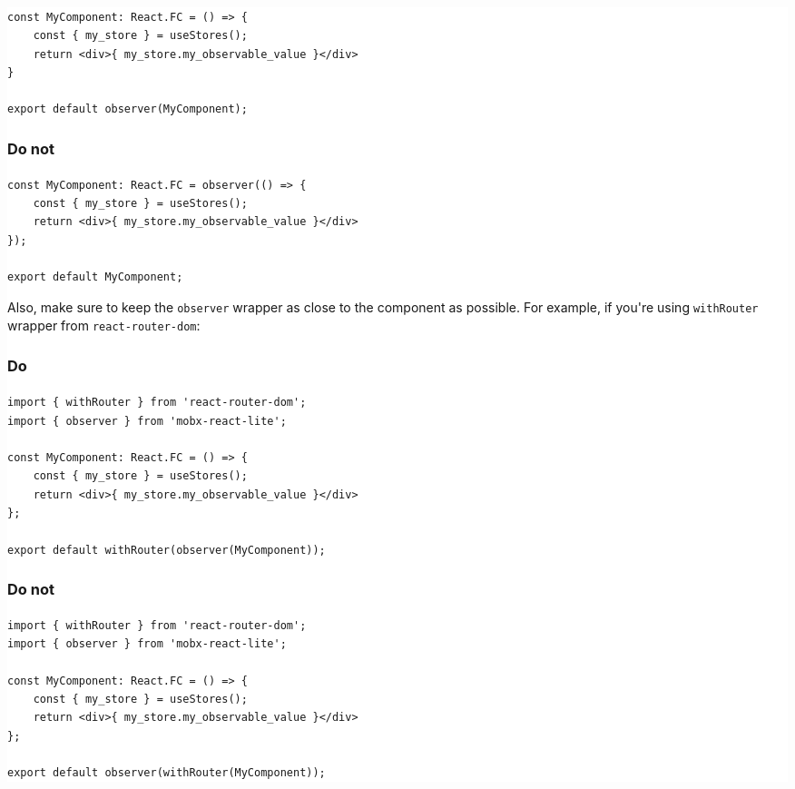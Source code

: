 ```TS
const MyComponent: React.FC = () => {
    const { my_store } = useStores();
    return <div>{ my_store.my_observable_value }</div>
}

export default observer(MyComponent);
```

### Do not

```TS
const MyComponent: React.FC = observer(() => {
    const { my_store } = useStores();
    return <div>{ my_store.my_observable_value }</div>
});

export default MyComponent;
```

Also, make sure to keep the `observer` wrapper as close to the component as possible. For example, if you're using `withRouter` wrapper from `react-router-dom`:

### Do

```TS
import { withRouter } from 'react-router-dom';
import { observer } from 'mobx-react-lite';

const MyComponent: React.FC = () => {
    const { my_store } = useStores();
    return <div>{ my_store.my_observable_value }</div>
};

export default withRouter(observer(MyComponent));
```

### Do not

```TS
import { withRouter } from 'react-router-dom';
import { observer } from 'mobx-react-lite';

const MyComponent: React.FC = () => {
    const { my_store } = useStores();
    return <div>{ my_store.my_observable_value }</div>
};

export default observer(withRouter(MyComponent));
```
